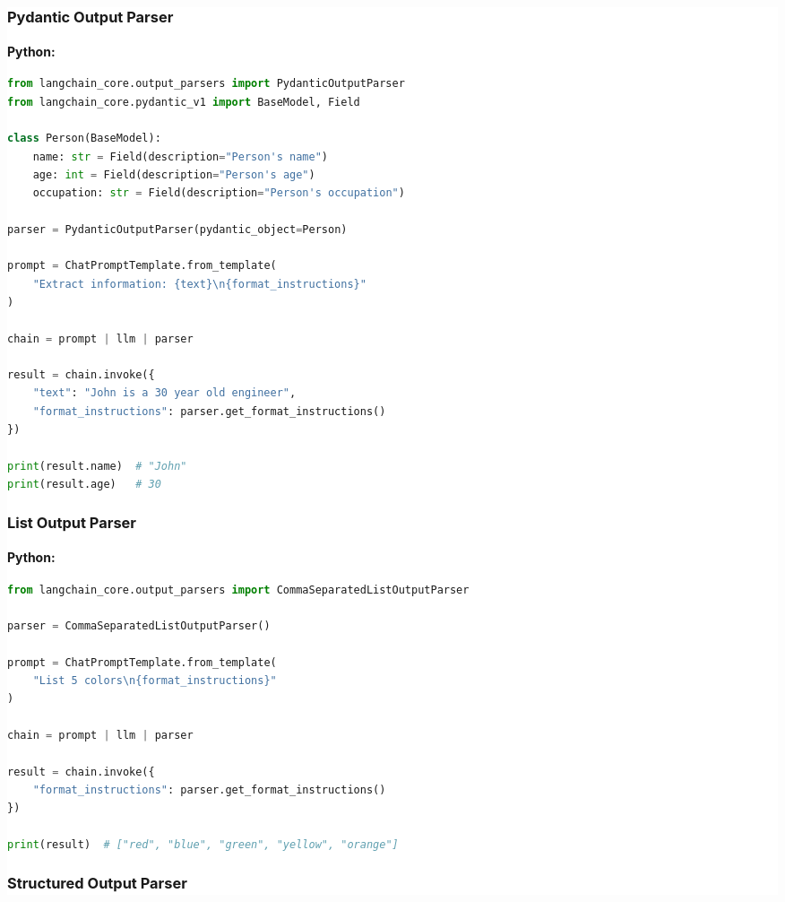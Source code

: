 ### Pydantic Output Parser

**Python:**
```python
from langchain_core.output_parsers import PydanticOutputParser
from langchain_core.pydantic_v1 import BaseModel, Field

class Person(BaseModel):
    name: str = Field(description="Person's name")
    age: int = Field(description="Person's age")
    occupation: str = Field(description="Person's occupation")

parser = PydanticOutputParser(pydantic_object=Person)

prompt = ChatPromptTemplate.from_template(
    "Extract information: {text}\n{format_instructions}"
)

chain = prompt | llm | parser

result = chain.invoke({
    "text": "John is a 30 year old engineer",
    "format_instructions": parser.get_format_instructions()
})

print(result.name)  # "John"
print(result.age)   # 30
```

### List Output Parser

**Python:**
```python
from langchain_core.output_parsers import CommaSeparatedListOutputParser

parser = CommaSeparatedListOutputParser()

prompt = ChatPromptTemplate.from_template(
    "List 5 colors\n{format_instructions}"
)

chain = prompt | llm | parser

result = chain.invoke({
    "format_instructions": parser.get_format_instructions()
})

print(result)  # ["red", "blue", "green", "yellow", "orange"]
```

### Structured Output Parser
